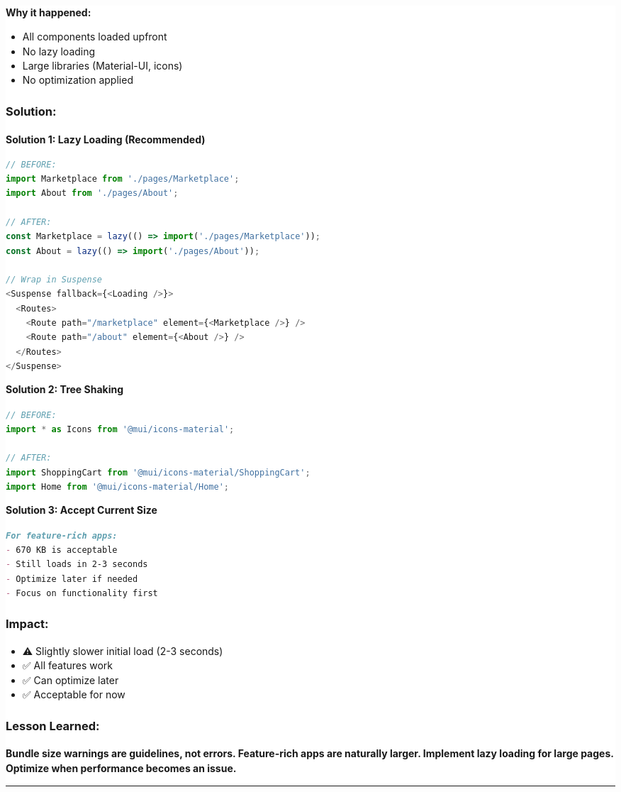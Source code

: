 **Why it happened:**
- All components loaded upfront
- No lazy loading
- Large libraries (Material-UI, icons)
- No optimization applied

### **Solution:**

**Solution 1: Lazy Loading (Recommended)**
```javascript
// BEFORE:
import Marketplace from './pages/Marketplace';
import About from './pages/About';

// AFTER:
const Marketplace = lazy(() => import('./pages/Marketplace'));
const About = lazy(() => import('./pages/About'));

// Wrap in Suspense
<Suspense fallback={<Loading />}>
  <Routes>
    <Route path="/marketplace" element={<Marketplace />} />
    <Route path="/about" element={<About />} />
  </Routes>
</Suspense>
```

**Solution 2: Tree Shaking**
```javascript
// BEFORE:
import * as Icons from '@mui/icons-material';

// AFTER:
import ShoppingCart from '@mui/icons-material/ShoppingCart';
import Home from '@mui/icons-material/Home';
```

**Solution 3: Accept Current Size**
```markdown
For feature-rich apps:
- 670 KB is acceptable
- Still loads in 2-3 seconds
- Optimize later if needed
- Focus on functionality first
```

### **Impact:**
- ⚠️ Slightly slower initial load (2-3 seconds)
- ✅ All features work
- ✅ Can optimize later
- ✅ Acceptable for now

### **Lesson Learned:**
**Bundle size warnings are guidelines, not errors. Feature-rich apps are naturally larger. Implement lazy loading for large pages. Optimize when performance becomes an issue.**

---